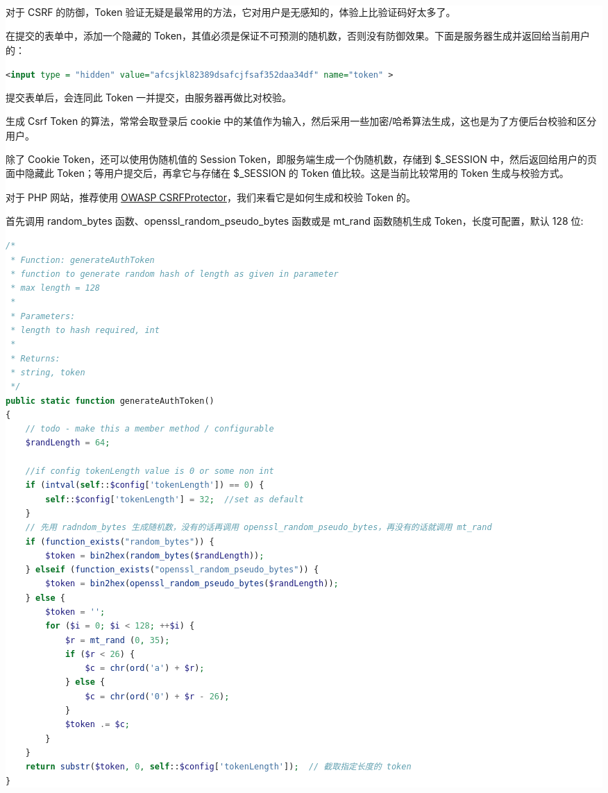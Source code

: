 对于 CSRF 的防御，Token 验证无疑是最常用的方法，它对用户是无感知的，体验上比验证码好太多了。

在提交的表单中，添加一个隐藏的 Token，其值必须是保证不可预测的随机数，否则没有防御效果。下面是服务器生成并返回给当前用户的：

```xml
<input type = "hidden" value="afcsjkl82389dsafcjfsaf352daa34df" name="token" >
```

提交表单后，会连同此 Token 一并提交，由服务器再做比对校验。

生成 Csrf Token 的算法，常常会取登录后 cookie 中的某值作为输入，然后采用一些加密/哈希算法生成，这也是为了方便后台校验和区分用户。

除了 Cookie Token，还可以使用伪随机值的 Session Token，即服务端生成一个伪随机数，存储到 $_SESSION 中，然后返回给用户的页面中隐藏此 Token；等用户提交后，再拿它与存储在 $_SESSION 的 Token 值比较。这是当前比较常用的 Token 生成与校验方式。

对于 PHP 网站，推荐使用 [OWASP CSRFProtector](https://owasp.org/www-project-csrfprotector/)，我们来看它是如何生成和校验 Token 的。

首先调用 random_bytes 函数、openssl_random_pseudo_bytes 函数或是 mt_rand 函数随机生成 Token，长度可配置，默认 128 位:

```php
/*
 * Function: generateAuthToken
 * function to generate random hash of length as given in parameter
 * max length = 128
 *
 * Parameters: 
 * length to hash required, int
 *
 * Returns:
 * string, token
 */
public static function generateAuthToken()
{
	// todo - make this a member method / configurable
	$randLength = 64;
	
	//if config tokenLength value is 0 or some non int
	if (intval(self::$config['tokenLength']) == 0) {
		self::$config['tokenLength'] = 32;	//set as default
	}
	// 先用 radndom_bytes 生成随机数，没有的话再调用 openssl_random_pseudo_bytes，再没有的话就调用 mt_rand
	if (function_exists("random_bytes")) {
		$token = bin2hex(random_bytes($randLength));
	} elseif (function_exists("openssl_random_pseudo_bytes")) {
		$token = bin2hex(openssl_random_pseudo_bytes($randLength));
	} else {
		$token = '';
		for ($i = 0; $i < 128; ++$i) {
			$r = mt_rand (0, 35);
			if ($r < 26) {
				$c = chr(ord('a') + $r);
			} else { 
				$c = chr(ord('0') + $r - 26);
			}
			$token .= $c;
		}
	}
	return substr($token, 0, self::$config['tokenLength']);  // 截取指定长度的 token
}
```
